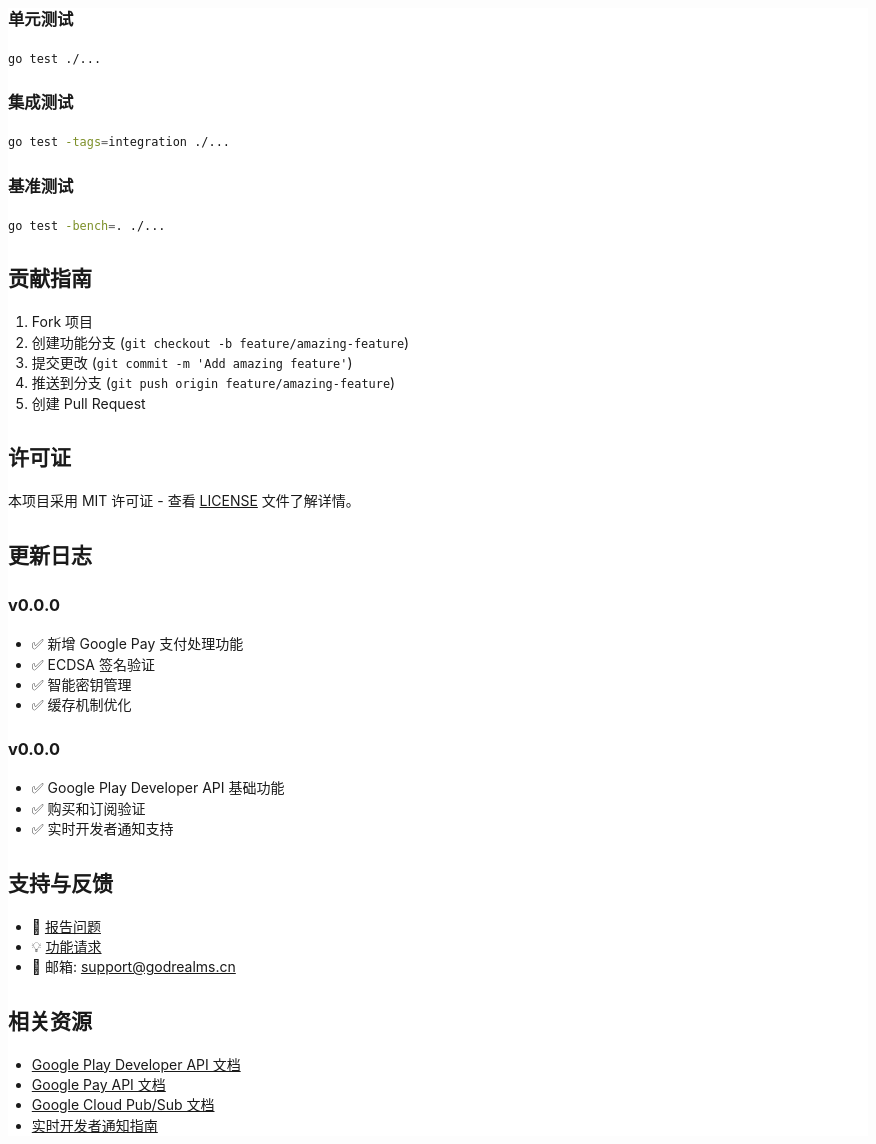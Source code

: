 ### 单元测试

```bash
go test ./...
```

### 集成测试

```bash
go test -tags=integration ./...
```

### 基准测试

```bash
go test -bench=. ./...
```

## 贡献指南

1. Fork 项目
2. 创建功能分支 (`git checkout -b feature/amazing-feature`)
3. 提交更改 (`git commit -m 'Add amazing feature'`)
4. 推送到分支 (`git push origin feature/amazing-feature`)
5. 创建 Pull Request

## 许可证

本项目采用 MIT 许可证 - 查看 [LICENSE](LICENSE) 文件了解详情。

## 更新日志

### v0.0.0

- ✅ 新增 Google Pay 支付处理功能
- ✅ ECDSA 签名验证
- ✅ 智能密钥管理
- ✅ 缓存机制优化

### v0.0.0

- ✅ Google Play Developer API 基础功能
- ✅ 购买和订阅验证
- ✅ 实时开发者通知支持

## 支持与反馈

- 🐛 [报告问题](https://github.com/godrealms/go-google-sdk/issues)
- 💡 [功能请求](https://github.com/godrealms/go-google-sdk/discussions)
- 📧 邮箱: support@godrealms.cn

## 相关资源

- [Google Play Developer API 文档](https://developers.google.com/android-publisher)
- [Google Pay API 文档](https://developers.google.com/pay/api)
- [Google Cloud Pub/Sub 文档](https://cloud.google.com/pubsub/docs)
- [实时开发者通知指南](https://developer.android.com/google/play/billing/rtdn-reference)